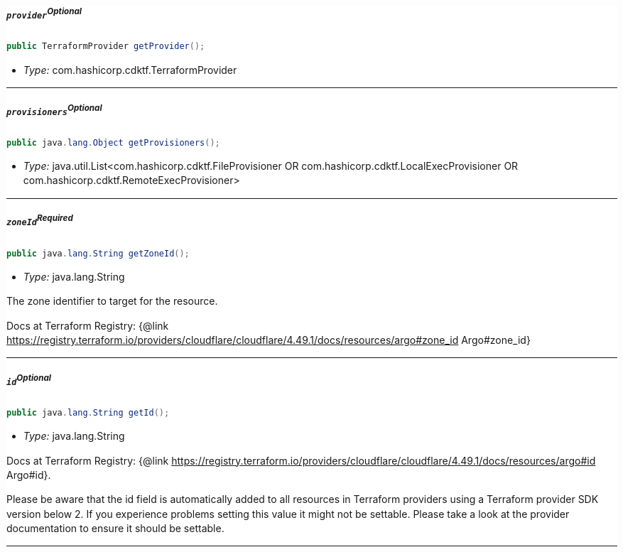 ##### `provider`<sup>Optional</sup> <a name="provider" id="@cdktf/provider-cloudflare.argo.ArgoConfig.property.provider"></a>

```java
public TerraformProvider getProvider();
```

- *Type:* com.hashicorp.cdktf.TerraformProvider

---

##### `provisioners`<sup>Optional</sup> <a name="provisioners" id="@cdktf/provider-cloudflare.argo.ArgoConfig.property.provisioners"></a>

```java
public java.lang.Object getProvisioners();
```

- *Type:* java.util.List<com.hashicorp.cdktf.FileProvisioner OR com.hashicorp.cdktf.LocalExecProvisioner OR com.hashicorp.cdktf.RemoteExecProvisioner>

---

##### `zoneId`<sup>Required</sup> <a name="zoneId" id="@cdktf/provider-cloudflare.argo.ArgoConfig.property.zoneId"></a>

```java
public java.lang.String getZoneId();
```

- *Type:* java.lang.String

The zone identifier to target for the resource.

Docs at Terraform Registry: {@link https://registry.terraform.io/providers/cloudflare/cloudflare/4.49.1/docs/resources/argo#zone_id Argo#zone_id}

---

##### `id`<sup>Optional</sup> <a name="id" id="@cdktf/provider-cloudflare.argo.ArgoConfig.property.id"></a>

```java
public java.lang.String getId();
```

- *Type:* java.lang.String

Docs at Terraform Registry: {@link https://registry.terraform.io/providers/cloudflare/cloudflare/4.49.1/docs/resources/argo#id Argo#id}.

Please be aware that the id field is automatically added to all resources in Terraform providers using a Terraform provider SDK version below 2.
If you experience problems setting this value it might not be settable. Please take a look at the provider documentation to ensure it should be settable.

---

